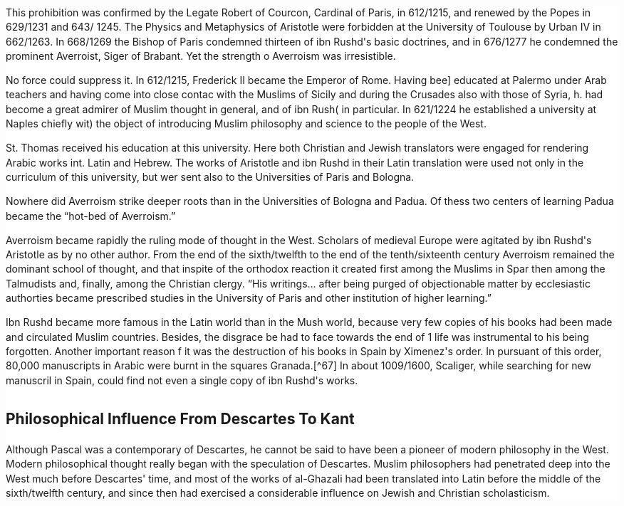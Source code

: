 This prohibition was confirmed by the Legate Robert of Courcon, Cardinal
of Paris, in 612/1215, and renewed by the Popes in 629/1231 and 643/
1245. The Physics and Metaphysics of Aristotle were forbidden at the
Uni­versity of Toulouse by Urban IV in 662/1263. In 668/1269 the Bishop
of Paris condemned thirteen of ibn Rushd's basic doctrines, and in
676/1277 he condemned the prominent Averroist, Siger of Brabant. Yet the
strength o Averroism was irresistible.

No force could suppress it. In 612/1215, Frederick II became the Emperor
of Rome. Having bee] educated at Palermo under Arab teachers and having
come into close contac with the Muslims of Sicily and during the
Crusades also with those of Syria, h. had become a great admirer of
Muslim thought in general, and of ibn Rush( in particular. In 621/1224
he established a university at Naples chiefly wit) the object of
introducing Muslim philosophy and science to the people of the West.

St. Thomas received his education at this university. Here both
Christian and Jewish translators were engaged for rendering Arabic works
int. Latin and Hebrew. The works of Aristotle and ibn Rushd in their
Latin translation were used not only in the curriculum of this
university, but wer sent also to the Universities of Paris and Bologna.

Nowhere did Averroism strike deeper roots than in the Universities of
Bologna and Padua. Of thess two centers of learning Padua became the
“hot-bed of Averroism.”

Averroism became rapidly the ruling mode of thought in the West.
Scholars of medieval Europe were agitated by ibn Rushd's Aristotle as by
no other author. From the end of the sixth/twelfth to the end of the
tenth/sixteenth century Averroism remained the dominant school of
thought, and that inspite of the orthodox reaction it created first
among the Muslims in Spar then among the Talmudists and, finally, among
the Christian clergy. “His writings... after being purged of
objectionable matter by ecclesiastic authorties became prescribed
studies in the University of Paris and other institution of higher
learning.”

Ibn Rushd became more famous in the Latin world than in the Mush world,
because very few copies of his books had been made and circulated Muslim
countries. Besides, the disgrace be had to face towards the end of 1
life was instrumental to his being forgotten. Another important reason f
it was the destruction of his books in Spain by Ximenez's order. In
pursuant of this order, 80,000 manuscripts in Arabic were burnt in the
squares Granada.[^67] In about 1009/1600, Scaliger, while searching for
new manuscril in Spain, could find not even a single copy of ibn Rushd's
works.

Philosophical Influence From Descartes To Kant
----------------------------------------------

Although Pascal was a contemporary of Descartes, he cannot be said to
have been a pioneer of modern philosophy in the West. Modern
philosophical thought really began with the speculation of Descartes.
Muslim philosophers had penetrated deep into the West much before
Descartes' time, and most of the works of al-Ghazali had been translated
into Latin before the middle of the sixth/twelfth century, and since
then had exercised a considerable influ­ence on Jewish and Christian
scholasticism.


[^1]: M. M. Sharif, “Muslim Philosophy and Western Thought,” Iqbal, Vol.
[^2]: Ibid.
[^3]: Hitti, History of the Arabs, p. 315
[^4]: Barthold, Mussulmane Culture
[^5]: Gustave E. Von Grunebaum, Medieval Islam, Chicago, 1946.
[^6]: Risalah'Abd Allah Ibn Isma'il al-Hashimi ila'Abd al-Masih Ibn
[^7]: Petits traites Apologitiques de Yahya ben 'Adi, Arabic text with
[^8]: Gustave E. Von Grunebaum, op. cit.
[^9]: E. Kant, La Religion dans les limites de la simple raison, French
[^10]: Goethe, Mahomet (French translation).
[^11]: Auguste Comte, Systems de la politique positive, Vol. III, p.
[^12]: Oswald Spengler, Le Declin de l'Occident, trad. de l'allemand par
[^13]: F. Nietzsche, Der Antichrist.
[^14]: Eduard von Hartmann, La Religion de l'Avenir, p. 148.
[^15]: Thomas Carlyle, Heroes and Hero Worship, French translation by
[^16]: La Conquete du Monde Musulman: La Oroisade Spirituelle chez lea
[^17]: Rene Guenon, “L'esoterisme islamique,” Plslam et l'Occident,
[^18]: Sir Mohammad Iqbal, The Reconstruction of Religious Thought in
[^19]: Briffault, The Making of Humanity, London, 1928, pp. 200-01
[^20]: Ibid., p. 202.
[^21]: Ibid., p. 190.
[^22]: Ibid., p. 191.
[^23]: Qur'an, 17:1.
[^24]: E. J. Jurji, Illumination in Islamic Mysticism, Princeton
[^25]: Margaret Smith, An Early Mystic of Baghdad, Harith al-Muhasibi,
[^26]: Henry Corbin, “ Shihab al-Din Yahya al-Suhrawardi,” Opera
[^27]: Idem, Suhrawardi d'Alep. fondateur de la doctrine illuminative,
[^28]: La critique thomiste des Motecallemin (Loquentes) in: “Pourquoi
[^29]: Henri Laoust (Ed.), Contribution d une etude de la Methodologie
[^30]: Max Horten, Die philosophischen Sy8teme der spekulativen
[^31]: L. Gardet and M. M. Anawati, Introduction d la Theologie
[^32]: This problem has been discussed by Wensinck in his book, La
[^33]: Saint Augustine is mentioned by Qurlubi (fifth/eleventh century)
[^34]: A. J. Wensinck, op. cit., Paris, 1940, pp. 10, 14, 15, 16. The
[^35]: M. Asin Palacios, “Contacts de la spirituality musulmane et de Is
[^36]: A. Guillaume, The Legacy of Islam, London, 1952, p. 274.
[^37]: S. Horovitz, Der Einflus8 der griechi8chen Skepais au/ die
[^38]: MacDonald, “Life of al-Ghazzali with Special Reference to His
[^39]: Logic of Heart: Logique du caur (le cmur a des raisons qua in
[^40]: Palacios, “Contacts de la spiritualite musulmane et de la
[^41]: L. Massignon, Ibn Sab'in et la critique psychologique Bans